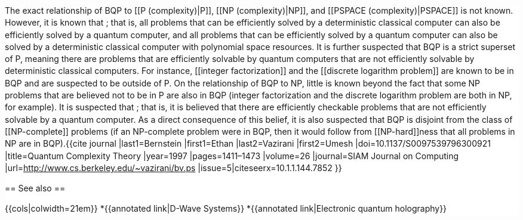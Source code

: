 The exact relationship of BQP to [[P (complexity)|P]], [[NP (complexity)|NP]], and [[PSPACE (complexity)|PSPACE]] is not known. However, it is known that <math>\mathsf{P\subseteq BQP \subseteq PSPACE}</math>; that is, all problems that can be efficiently solved by a deterministic classical computer can also be efficiently solved by a quantum computer, and all problems that can be efficiently solved by a quantum computer can also be solved by a deterministic classical computer with polynomial space resources. It is further suspected that BQP is a strict superset of P, meaning there are problems that are efficiently solvable by quantum computers that are not efficiently solvable by deterministic classical computers. For instance, [[integer factorization]] and the [[discrete logarithm problem]] are known to be in BQP and are suspected to be outside of P. On the relationship of BQP to NP, little is known beyond the fact that some NP problems that are believed not to be in P are also in BQP (integer factorization and the discrete logarithm problem are both in NP, for example). It is suspected that <math>\mathsf{NP\nsubseteq BQP}</math>; that is, it is believed that there are efficiently checkable problems that are not efficiently solvable by a quantum computer. As a direct consequence of this belief, it is also suspected that BQP is disjoint from the class of [[NP-complete]] problems (if an NP-complete problem were in BQP, then it would follow from [[NP-hard]]ness that all problems in NP are in BQP).<ref name=BernVazi>{{cite journal |last1=Bernstein |first1=Ethan |last2=Vazirani |first2=Umesh |doi=10.1137/S0097539796300921 |title=Quantum Complexity Theory |year=1997 |pages=1411–1473 |volume=26 |journal=SIAM Journal on Computing |url=http://www.cs.berkeley.edu/~vazirani/bv.ps |issue=5|citeseerx=10.1.1.144.7852 }}</ref>

== See also ==

{{cols|colwidth=21em}}
*{{annotated link|D-Wave Systems}}
*{{annotated link|Electronic quantum holography}}

